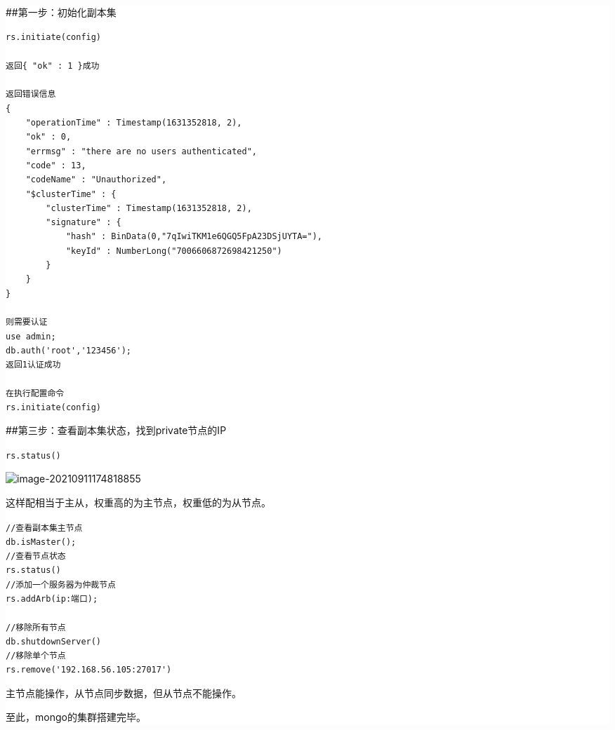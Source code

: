 ```
```

\##第一步：初始化副本集

```
rs.initiate(config) 

返回{ "ok" : 1 }成功

返回错误信息
{
	"operationTime" : Timestamp(1631352818, 2),
	"ok" : 0,
	"errmsg" : "there are no users authenticated",
	"code" : 13,
	"codeName" : "Unauthorized",
	"$clusterTime" : {
		"clusterTime" : Timestamp(1631352818, 2),
		"signature" : {
			"hash" : BinData(0,"7qIwiTKM1e6QGQ5FpA23DSjUYTA="),
			"keyId" : NumberLong("7006606872698421250")
		}
	}
}

则需要认证
use admin;
db.auth('root','123456');
返回1认证成功

在执行配置命令
rs.initiate(config) 
```



##第三步：查看副本集状态，找到private节点的IP 

```
rs.status()
```

![image-20210911174818855](https://gitee.com/lindaifeng/my-images/raw/master/img/image-20210911174818855.png)

这样配相当于主从，权重高的为主节点，权重低的为从节点。

```
//查看副本集主节点
db.isMaster();
//查看节点状态
rs.status()
//添加一个服务器为仲裁节点
rs.addArb(ip:端口);

//移除所有节点
db.shutdownServer()
//移除单个节点
rs.remove('192.168.56.105:27017')
```

主节点能操作，从节点同步数据，但从节点不能操作。

至此，mongo的集群搭建完毕。